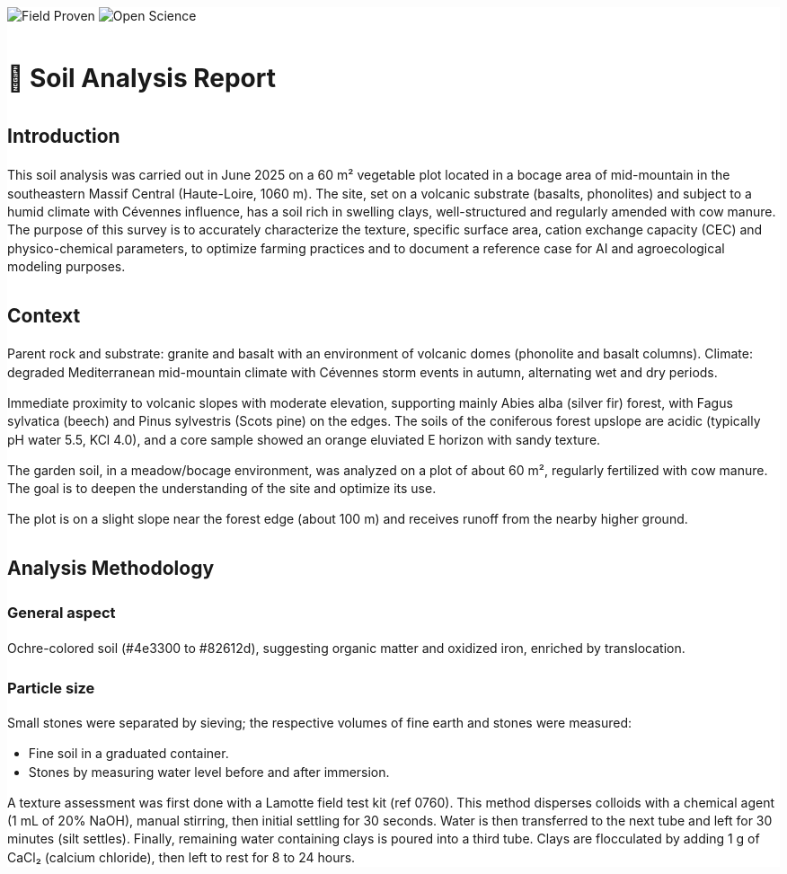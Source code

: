![Field Proven](https://img.shields.io/badge/Field%20Proven-✓-blue) 
![Open Science](https://img.shields.io/badge/Open%20Science-✓-brightgreen)

# 📑 Soil Analysis Report 

## Introduction

This soil analysis was carried out in June 2025 on a 60 m² vegetable plot located in a bocage area of mid-mountain in the southeastern Massif Central (Haute-Loire, 1060 m). The site, set on a volcanic substrate (basalts, phonolites) and subject to a humid climate with Cévennes influence, has a soil rich in swelling clays, well-structured and regularly amended with cow manure. The purpose of this survey is to accurately characterize the texture, specific surface area, cation exchange capacity (CEC) and physico-chemical parameters, to optimize farming practices and to document a reference case for AI and agroecological modeling purposes.

## Context

Parent rock and substrate: granite and basalt with an environment of volcanic domes (phonolite and basalt columns).
Climate: degraded Mediterranean mid-mountain climate with Cévennes storm events in autumn, alternating wet and dry periods.

Immediate proximity to volcanic slopes with moderate elevation, supporting mainly Abies alba (silver fir) forest, with Fagus sylvatica (beech) and Pinus sylvestris (Scots pine) on the edges.
The soils of the coniferous forest upslope are acidic (typically pH water 5.5, KCl 4.0), and a core sample showed an orange eluviated E horizon with sandy texture.

The garden soil, in a meadow/bocage environment, was analyzed on a plot of about 60 m², regularly fertilized with cow manure. The goal is to deepen the understanding of the site and optimize its use.

The plot is on a slight slope near the forest edge (about 100 m) and receives runoff from the nearby higher ground.

## Analysis Methodology

### General aspect

Ochre-colored soil (#4e3300 to #82612d), suggesting organic matter and oxidized iron, enriched by translocation.

### Particle size

Small stones were separated by sieving; the respective volumes of fine earth and stones were measured:
- Fine soil in a graduated container.
- Stones by measuring water level before and after immersion.

A texture assessment was first done with a Lamotte field test kit (ref 0760).
This method disperses colloids with a chemical agent (1 mL of 20% NaOH), manual stirring, then initial settling for 30 seconds.
Water is then transferred to the next tube and left for 30 minutes (silt settles).
Finally, remaining water containing clays is poured into a third tube.
Clays are flocculated by adding 1 g of CaCl₂ (calcium chloride), then left to rest for 8 to 24 hours.
